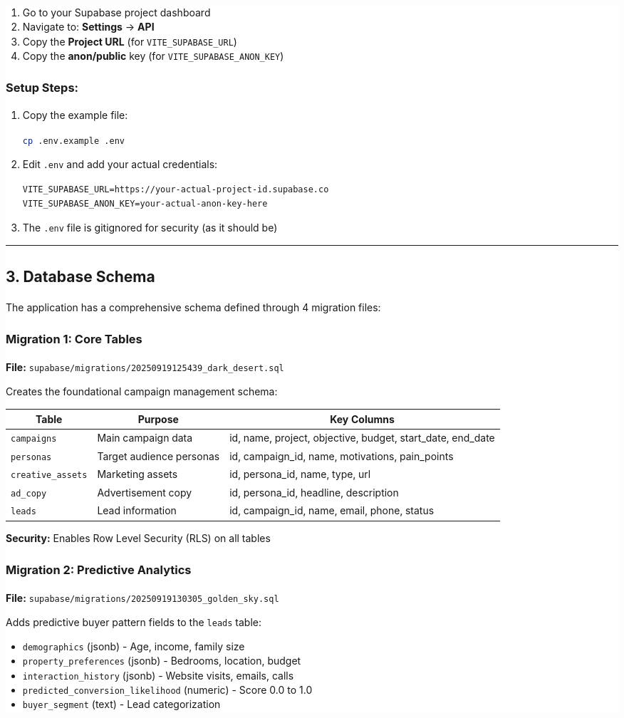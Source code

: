 1. Go to your Supabase project dashboard
2. Navigate to: **Settings** → **API**
3. Copy the **Project URL** (for `VITE_SUPABASE_URL`)
4. Copy the **anon/public** key (for `VITE_SUPABASE_ANON_KEY`)

### Setup Steps:

1. Copy the example file:
   ```bash
   cp .env.example .env
   ```

2. Edit `.env` and add your actual credentials:
   ```env
   VITE_SUPABASE_URL=https://your-actual-project-id.supabase.co
   VITE_SUPABASE_ANON_KEY=your-actual-anon-key-here
   ```

3. The `.env` file is gitignored for security (as it should be)

---

## 3. Database Schema

The application has a comprehensive schema defined through 4 migration files:

### Migration 1: Core Tables
**File:** `supabase/migrations/20250919125439_dark_desert.sql`

Creates the foundational campaign management schema:

| Table | Purpose | Key Columns |
|-------|---------|-------------|
| `campaigns` | Main campaign data | id, name, project, objective, budget, start_date, end_date |
| `personas` | Target audience personas | id, campaign_id, name, motivations, pain_points |
| `creative_assets` | Marketing assets | id, persona_id, name, type, url |
| `ad_copy` | Advertisement copy | id, persona_id, headline, description |
| `leads` | Lead information | id, campaign_id, name, email, phone, status |

**Security:** Enables Row Level Security (RLS) on all tables

### Migration 2: Predictive Analytics
**File:** `supabase/migrations/20250919130305_golden_sky.sql`

Adds predictive buyer pattern fields to the `leads` table:

- `demographics` (jsonb) - Age, income, family size
- `property_preferences` (jsonb) - Bedrooms, location, budget
- `interaction_history` (jsonb) - Website visits, emails, calls
- `predicted_conversion_likelihood` (numeric) - Score 0.0 to 1.0
- `buyer_segment` (text) - Lead categorization

